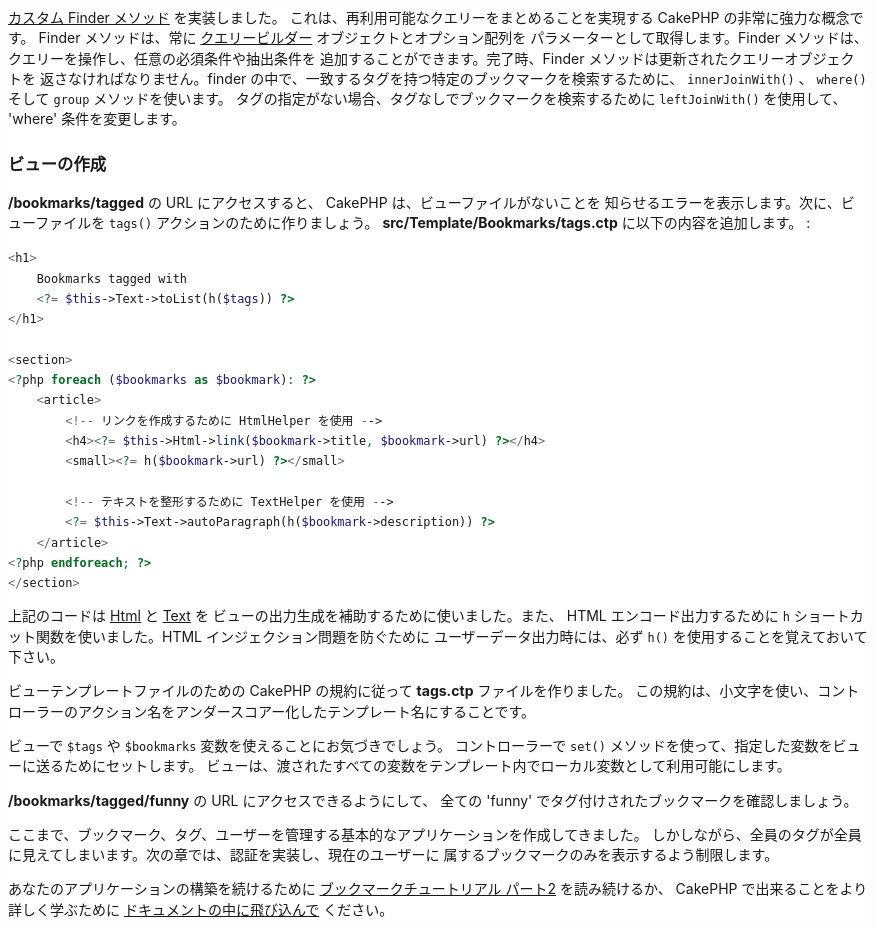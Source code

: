[カスタム Finder メソッド](../../orm/retrieving-data-and-resultsets#custom-find-methods) を実装しました。
これは、再利用可能なクエリーをまとめることを実現する CakePHP の非常に強力な概念です。
Finder メソッドは、常に [クエリービルダー](../../orm/query-builder) オブジェクトとオプション配列を
パラメーターとして取得します。Finder メソッドは、クエリーを操作し、任意の必須条件や抽出条件を
追加することができます。完了時、Finder メソッドは更新されたクエリーオブジェクトを
返さなければなりません。finder の中で、一致するタグを持つ特定のブックマークを検索するために、
`innerJoinWith()` 、 `where()` そして `group` メソッドを使います。
タグの指定がない場合、タグなしでブックマークを検索するために `leftJoinWith()` を使用して、
'where' 条件を変更します。

### ビューの作成

**/bookmarks/tagged** の URL にアクセスすると、 CakePHP は、ビューファイルがないことを
知らせるエラーを表示します。次に、ビューファイルを `tags()` アクションのために作りましょう。
**src/Template/Bookmarks/tags.ctp** に以下の内容を追加します。 :

``` php
<h1>
    Bookmarks tagged with
    <?= $this->Text->toList(h($tags)) ?>
</h1>

<section>
<?php foreach ($bookmarks as $bookmark): ?>
    <article>
        <!-- リンクを作成するために HtmlHelper を使用 -->
        <h4><?= $this->Html->link($bookmark->title, $bookmark->url) ?></h4>
        <small><?= h($bookmark->url) ?></small>

        <!-- テキストを整形するために TextHelper を使用 -->
        <?= $this->Text->autoParagraph(h($bookmark->description)) ?>
    </article>
<?php endforeach; ?>
</section>
```

上記のコードは [Html](../../views/helpers/html) と [Text](../../views/helpers/text) を
ビューの出力生成を補助するために使いました。また、 HTML エンコード出力するために
`h` ショートカット関数を使いました。HTML インジェクション問題を防ぐために
ユーザーデータ出力時には、必ず `h()` を使用することを覚えておいて下さい。

ビューテンプレートファイルのための CakePHP の規約に従って **tags.ctp** ファイルを作りました。
この規約は、小文字を使い、コントローラーのアクション名をアンダースコアー化したテンプレート名にすることです。

ビューで `$tags` や `$bookmarks` 変数を使えることにお気づきでしょう。
コントローラーで `set()` メソッドを使って、指定した変数をビューに送るためにセットします。
ビューは、渡されたすべての変数をテンプレート内でローカル変数として利用可能にします。

**/bookmarks/tagged/funny** の URL にアクセスできるようにして、
全ての 'funny' でタグ付けされたブックマークを確認しましょう。

ここまで、ブックマーク、タグ、ユーザーを管理する基本的なアプリケーションを作成してきました。
しかしながら、全員のタグが全員に見えてしまいます。次の章では、認証を実装し、現在のユーザーに
属するブックマークのみを表示するよう制限します。

あなたのアプリケーションの構築を続けるために
[ブックマークチュートリアル パート2](../../tutorials-and-examples/bookmarks/part-two) を読み続けるか、
CakePHP で出来ることをより詳しく学ぶために
[ドキュメントの中に飛び込んで](../../topics) ください。
